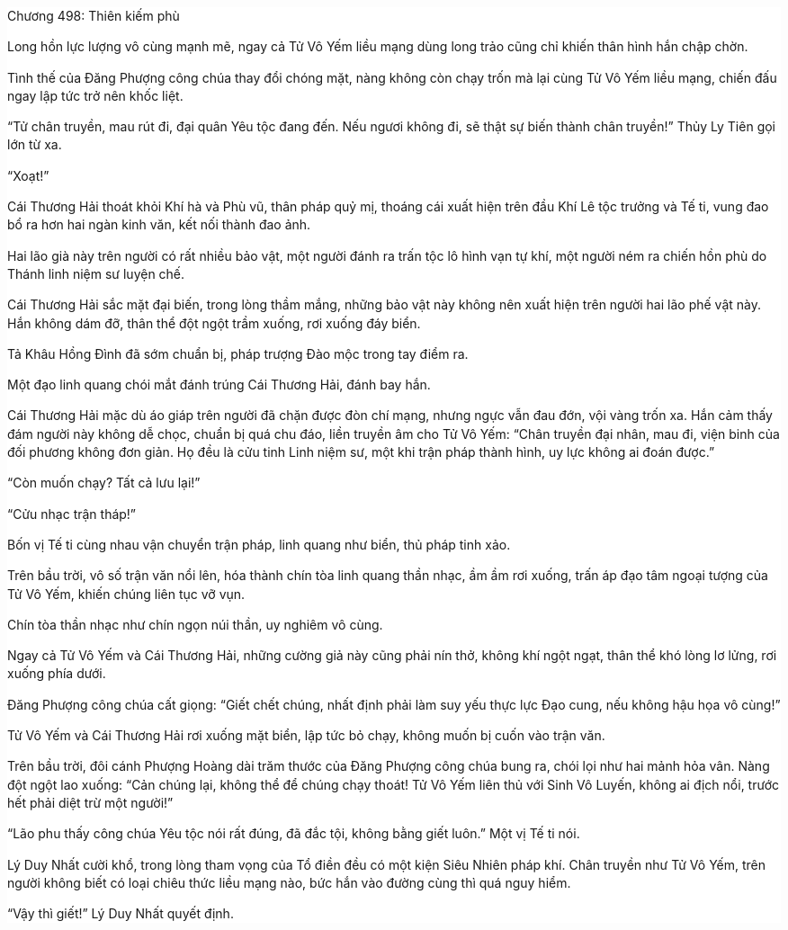Chương 498: Thiên kiếm phù

Long hồn lực lượng vô cùng mạnh mẽ, ngay cả Tử Vô Yếm liều mạng dùng long trảo cũng chỉ khiến thân hình hắn chập chờn.

Tình thế của Đăng Phượng công chúa thay đổi chóng mặt, nàng không còn chạy trốn mà lại cùng Tử Vô Yếm liều mạng, chiến đấu ngay lập tức trở nên khốc liệt.

“Tử chân truyền, mau rút đi, đại quân Yêu tộc đang đến. Nếu ngươi không đi, sẽ thật sự biến thành chân truyền!” Thủy Ly Tiên gọi lớn từ xa.

“Xoạt!”

Cái Thương Hải thoát khỏi Khí hà và Phù vũ, thân pháp quỷ mị, thoáng cái xuất hiện trên đầu Khí Lê tộc trưởng và Tế ti, vung đao bổ ra hơn hai ngàn kinh văn, kết nối thành đao ảnh.

Hai lão già này trên người có rất nhiều bảo vật, một người đánh ra trấn tộc lô hình vạn tự khí, một người ném ra chiến hồn phù do Thánh linh niệm sư luyện chế.

Cái Thương Hải sắc mặt đại biến, trong lòng thầm mắng, những bảo vật này không nên xuất hiện trên người hai lão phế vật này. Hắn không dám đỡ, thân thể đột ngột trầm xuống, rơi xuống đáy biển.

Tả Khâu Hồng Đình đã sớm chuẩn bị, pháp trượng Đào mộc trong tay điểm ra.

Một đạo linh quang chói mắt đánh trúng Cái Thương Hải, đánh bay hắn.

Cái Thương Hải mặc dù áo giáp trên người đã chặn được đòn chí mạng, nhưng ngực vẫn đau đớn, vội vàng trốn xa. Hắn cảm thấy đám người này không dễ chọc, chuẩn bị quá chu đáo, liền truyền âm cho Tử Vô Yếm: “Chân truyền đại nhân, mau đi, viện binh của đối phương không đơn giản. Họ đều là cửu tinh Linh niệm sư, một khi trận pháp thành hình, uy lực không ai đoán được.”

“Còn muốn chạy? Tất cả lưu lại!”

“Cửu nhạc trận tháp!”

Bốn vị Tế ti cùng nhau vận chuyển trận pháp, linh quang như biển, thủ pháp tinh xảo.

Trên bầu trời, vô số trận văn nổi lên, hóa thành chín tòa linh quang thần nhạc, ầm ầm rơi xuống, trấn áp đạo tâm ngoại tượng của Tử Vô Yếm, khiến chúng liên tục vỡ vụn.

Chín tòa thần nhạc như chín ngọn núi thần, uy nghiêm vô cùng.

Ngay cả Tử Vô Yếm và Cái Thương Hải, những cường giả này cũng phải nín thở, không khí ngột ngạt, thân thể khó lòng lơ lửng, rơi xuống phía dưới.

Đăng Phượng công chúa cất giọng: “Giết chết chúng, nhất định phải làm suy yếu thực lực Đạo cung, nếu không hậu họa vô cùng!”

Tử Vô Yếm và Cái Thương Hải rơi xuống mặt biển, lập tức bỏ chạy, không muốn bị cuốn vào trận văn.

Trên bầu trời, đôi cánh Phượng Hoàng dài trăm thước của Đăng Phượng công chúa bung ra, chói lọi như hai mảnh hỏa vân. Nàng đột ngột lao xuống: “Cản chúng lại, không thể để chúng chạy thoát! Tử Vô Yếm liên thủ với Sinh Vô Luyến, không ai địch nổi, trước hết phải diệt trừ một người!”

“Lão phu thấy công chúa Yêu tộc nói rất đúng, đã đắc tội, không bằng giết luôn.” Một vị Tế ti nói.

Lý Duy Nhất cười khổ, trong lòng tham vọng của Tổ điền đều có một kiện Siêu Nhiên pháp khí. Chân truyền như Tử Vô Yếm, trên người không biết có loại chiêu thức liều mạng nào, bức hắn vào đường cùng thì quá nguy hiểm.

“Vậy thì giết!” Lý Duy Nhất quyết định.
